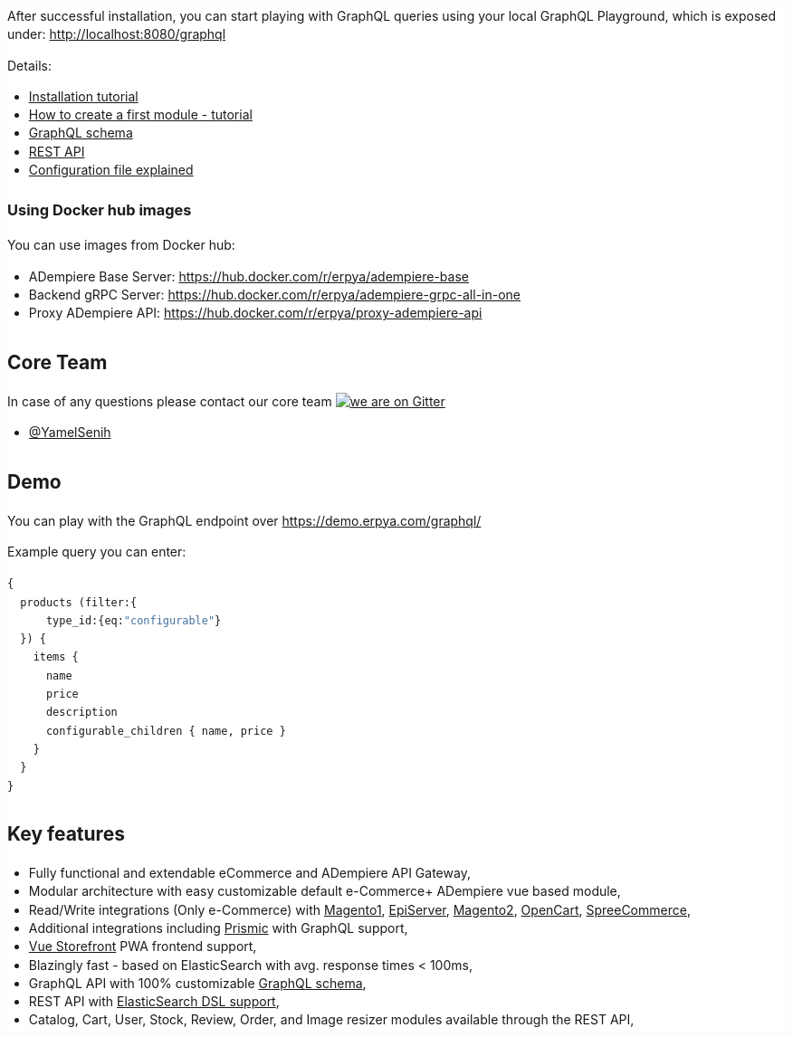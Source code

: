 After successful installation, you can start playing with GraphQL queries using your local GraphQL Playground, which is exposed under: [http://localhost:8080/graphql](http://localhost:8080/graphql)

Details:
- [Installation tutorial](https://docs.storefrontapi.com/guide/general/installation.html)
- [How to create a first module - tutorial](https://docs.storefrontapi.com/guide/modules/tutorial.html)
- [GraphQL schema](https://docs.storefrontapi.com/guide/default-modules/graphql.html)
- [REST API](https://docs.storefrontapi.com/guide/default-modules/api.html)
- [Configuration file explained](https://docs.storefrontapi.com/guide/general/config.html)

### Using Docker hub images
You can use images from Docker hub:
- ADempiere Base Server: https://hub.docker.com/r/erpya/adempiere-base
- Backend gRPC Server: https://hub.docker.com/r/erpya/adempiere-grpc-all-in-one
- Proxy ADempiere API: https://hub.docker.com/r/erpya/proxy-adempiere-api

## Core Team

In case of any questions please contact our core team [![we are on Gitter](https://badges.gitter.im/Join%20Chat.svg)](https://gitter.im/adempiere/adempiere-vue?utm_source=badge&utm_medium=badge&utm_campaign=pr-badge&utm_content=badge)

- [@YamelSenih](https://github.com/YamelSenih)

## Demo

You can play with the GraphQL endpoint over https://demo.erpya.com/graphql/

Example query you can enter:

```graphql
{
  products (filter:{
      type_id:{eq:"configurable"}
  }) {
    items {
      name
      price
      description
      configurable_children { name, price }
    }
  }
}
```

## Key features

 - Fully functional and extendable eCommerce and ADempiere API Gateway,
 - Modular architecture with easy customizable default e-Commerce+ ADempiere vue based module,
 - Read/Write integrations (Only e-Commerce) with [Magento1](https://github.com/DivanteLtd/magento1-vsbridge-indexer), [EpiServer](https://github.com/makingwaves/epi-commerce-to-vue-storefront), [Magento2](https://github.com/DivanteLtd/magento2-vsbridge-indexer), [OpenCart](https://github.com/butopea/vue-storefront-opencart-vsbridge), [SpreeCommerce](https://github.com/spark-solutions/spree2vuestorefront),
 - Additional integrations including [Prismic](https://forum.vuestorefront.io/t/prismic-connector/160) with GraphQL support,
 - [Vue Storefront](https://vuestorefront.io) PWA frontend support,
 - Blazingly fast - based on ElasticSearch with avg. response times < 100ms,
 - GraphQL API with 100% customizable [GraphQL schema](https://divanteltd.github.io/storefront-graphql-api-schema/),
 - REST API with [ElasticSearch DSL support](https://www.elastic.co/guide/en/elasticsearch/reference/current/query-dsl.html),
 - Catalog, Cart, User, Stock, Review, Order, and Image resizer modules available through the REST API,